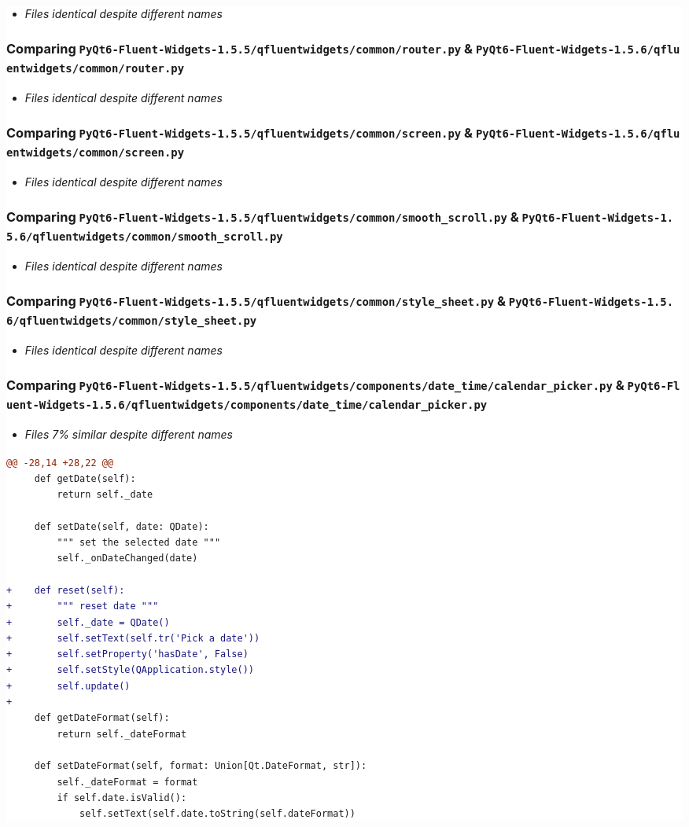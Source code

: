  * *Files identical despite different names*

### Comparing `PyQt6-Fluent-Widgets-1.5.5/qfluentwidgets/common/router.py` & `PyQt6-Fluent-Widgets-1.5.6/qfluentwidgets/common/router.py`

 * *Files identical despite different names*

### Comparing `PyQt6-Fluent-Widgets-1.5.5/qfluentwidgets/common/screen.py` & `PyQt6-Fluent-Widgets-1.5.6/qfluentwidgets/common/screen.py`

 * *Files identical despite different names*

### Comparing `PyQt6-Fluent-Widgets-1.5.5/qfluentwidgets/common/smooth_scroll.py` & `PyQt6-Fluent-Widgets-1.5.6/qfluentwidgets/common/smooth_scroll.py`

 * *Files identical despite different names*

### Comparing `PyQt6-Fluent-Widgets-1.5.5/qfluentwidgets/common/style_sheet.py` & `PyQt6-Fluent-Widgets-1.5.6/qfluentwidgets/common/style_sheet.py`

 * *Files identical despite different names*

### Comparing `PyQt6-Fluent-Widgets-1.5.5/qfluentwidgets/components/date_time/calendar_picker.py` & `PyQt6-Fluent-Widgets-1.5.6/qfluentwidgets/components/date_time/calendar_picker.py`

 * *Files 7% similar despite different names*

```diff
@@ -28,14 +28,22 @@
     def getDate(self):
         return self._date
 
     def setDate(self, date: QDate):
         """ set the selected date """
         self._onDateChanged(date)
 
+    def reset(self):
+        """ reset date """
+        self._date = QDate()
+        self.setText(self.tr('Pick a date'))
+        self.setProperty('hasDate', False)
+        self.setStyle(QApplication.style())
+        self.update()
+
     def getDateFormat(self):
         return self._dateFormat
 
     def setDateFormat(self, format: Union[Qt.DateFormat, str]):
         self._dateFormat = format
         if self.date.isValid():
             self.setText(self.date.toString(self.dateFormat))
```
